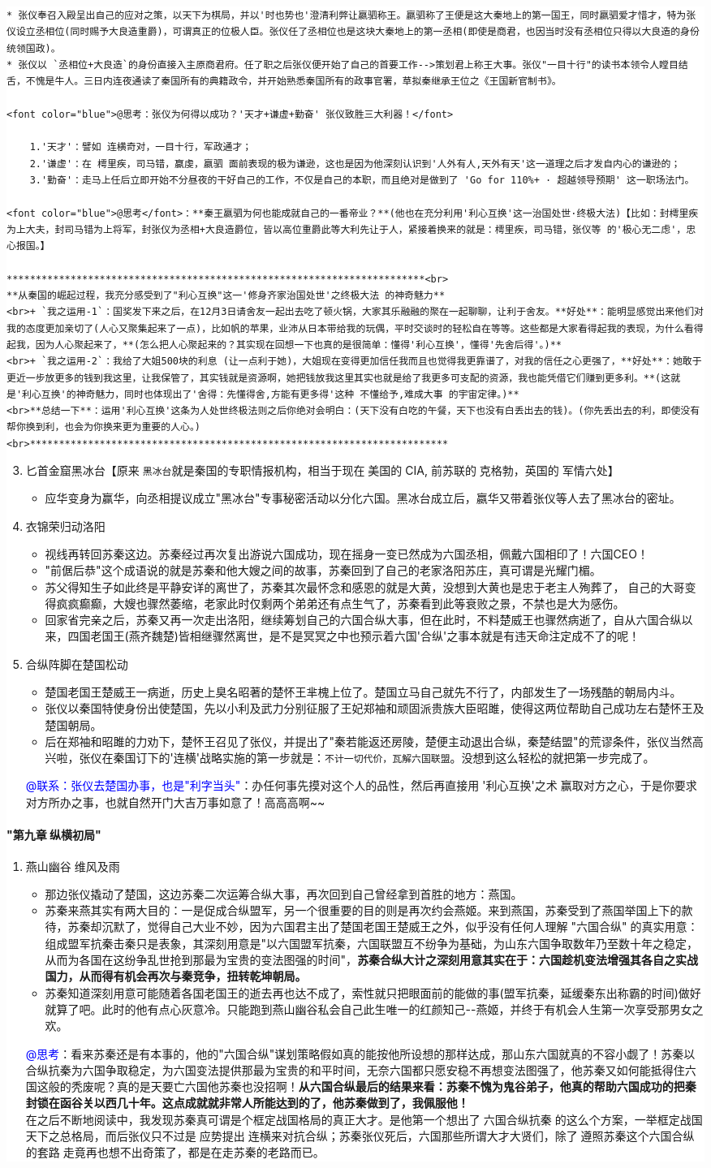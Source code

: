 	* 张仪奉召入殿呈出自己的应对之策，以天下为棋局，并以'时也势也'澄清利弊让嬴驷称王。嬴驷称了王便是这大秦地上的第一国王，同时嬴驷爱才惜才，特为张仪设立丞相位(同时赐予大良造重爵)，可谓真正的位极人臣。张仪任了丞相位也是这块大秦地上的第一丞相(即使是商君，也因当时没有丞相位只得以大良造的身份统领国政)。
	* 张仪以 `丞相位+大良造`的身份直接入主原商君府。任了职之后张仪便开始了自己的首要工作-->策划君上称王大事。张仪"一目十行"的读书本领令人瞠目结舌，不愧是牛人。三日内连夜通读了秦国所有的典籍政令，并开始熟悉秦国所有的政事官署，草拟秦继承王位之《王国新官制书》。

	<font color="blue">@思考：张仪为何得以成功？'天才+谦虚+勤奋' 张仪致胜三大利器！</font>
	
		1.'天才'：譬如 连横奇对，一目十行，军政通才；
		2.'谦虚'：在 樗里疾，司马错，赢虔，嬴驷 面前表现的极为谦逊，这也是因为他深刻认识到'人外有人,天外有天'这一道理之后才发自内心的谦逊的；
		3.'勤奋'：走马上任后立即开始不分昼夜的干好自己的工作，不仅是自己的本职，而且绝对是做到了 'Go for 110%+ · 超越领导预期' 这一职场法门。

	<font color="blue">@思考</font>：**秦王嬴驷为何也能成就自己的一番帝业？**(他也在充分利用'利心互换'这一治国处世·终极大法)【比如：封樗里疾为上大夫，封司马错为上将军，封张仪为丞相+大良造爵位，皆以高位重爵此等大利先让于人，紧接着换来的就是：樗里疾，司马错，张仪等 的'极心无二虑'，忠心报国。】

	************************************************************************<br>
	**从秦国的崛起过程，我充分感受到了"利心互换"这一'修身齐家治国处世'之终极大法 的神奇魅力** 
	<br>+ `我之运用-1`：国奖发下来之后，在12月3日请舍友一起出去吃了顿火锅，大家其乐融融的聚在一起聊聊，让利于舍友。**好处**：能明显感觉出来他们对我的态度更加亲切了(人心又聚集起来了一点)，比如帆的苹果，业沛从日本带给我的玩偶，平时交谈时的轻松自在等等。这些都是大家看得起我的表现，为什么看得起我，因为人心聚起来了，**(怎么把人心聚起来的？其实现在回想一下也真的是很简单：懂得'利心互换'，懂得'先舍后得'。)**
	<br>+ `我之运用-2`：我给了大姐500块的利息 (让一点利于她)，大姐现在变得更加信任我而且也觉得我更靠谱了，对我的信任之心更强了，**好处**：她敢于更近一步放更多的钱到我这里，让我保管了，其实钱就是资源啊，她把钱放我这里其实也就是给了我更多可支配的资源，我也能凭借它们赚到更多利。**(这就是'利心互换'的神奇魅力，同时也体现出了'舍得：先懂得舍,方能有更多得'这种 不懂给予,难成大事 的宇宙定律。)**
	<br>**总结一下**：运用'利心互换'这条为人处世终极法则之后你绝对会明白：(天下没有白吃的午餐，天下也没有白丢出去的钱)。(你先丢出去的利，即使没有帮你换到利，也会为你换来更为重要的人心。)
	<br>************************************************************************

3. 匕首金窟黑冰台【原来 `黑冰台`就是秦国的专职情报机构，相当于现在 美国的 CIA, 前苏联的 克格勃，英国的 军情六处】
	* 应华变身为赢华，向丞相提议成立"黑冰台"专事秘密活动以分化六国。黑冰台成立后，嬴华又带着张仪等人去了黑冰台的密址。
4. 衣锦荣归动洛阳
	* 视线再转回苏秦这边。苏秦经过再次复出游说六国成功，现在摇身一变已然成为六国丞相，佩戴六国相印了！六国CEO！
	* "前倨后恭"这个成语说的就是苏秦和他大嫂之间的故事，苏秦回到了自己的老家洛阳苏庄，真可谓是光耀门楣。
	* 苏父得知生子如此终是平静安详的离世了，苏秦其次最怀念和感恩的就是大黄，没想到大黄也是忠于老主人殉葬了，
	  自己的大哥变得疯疯癫癫，大嫂也骤然萎缩，老家此时仅剩两个弟弟还有点生气了，苏秦看到此等衰败之景，不禁也是大为感伤。
	* 回家省完亲之后，苏秦又再一次走出洛阳，继续筹划自己的六国合纵大事，但在此时，不料楚威王也骤然病逝了，自从六国合纵以来，四国老国王(燕齐魏楚)皆相继骤然离世，是不是冥冥之中也预示着六国'合纵'之事本就是有违天命注定成不了的呢！
5. 合纵阵脚在楚国松动
	* 楚国老国王楚威王一病逝，历史上臭名昭著的楚怀王芈槐上位了。楚国立马自己就先不行了，内部发生了一场残酷的朝局内斗。
	* 张仪以秦国特使身份出使楚国，先以小利及武力分别征服了王妃郑袖和顽固派贵族大臣昭雎，使得这两位帮助自己成功左右楚怀王及楚国朝局。
	* 后在郑袖和昭雎的力劝下，楚怀王召见了张仪，并提出了"秦若能返还房陵，楚便主动退出合纵，秦楚结盟"的荒谬条件，张仪当然高兴啦，张仪在秦国订下的'连横'战略实施的第一步就是：`不计一切代价，瓦解六国联盟`。没想到这么轻松的就把第一步完成了。

	<font color="blue">@联系：张仪去楚国办事，也是"利字当头"</font>：办任何事先摸对这个人的品性，然后再直接用 '利心互换'之术 赢取对方之心，于是你要求对方所办之事，也就自然开门大吉万事如意了！高高高啊~~

#### "第九章 纵横初局"
1. 燕山幽谷 维风及雨 
	* 那边张仪撬动了楚国，这边苏秦二次运筹合纵大事，再次回到自己曾经拿到首胜的地方：燕国。
	* 苏秦来燕其实有两大目的：一是促成合纵盟军，另一个很重要的目的则是再次约会燕姬。来到燕国，苏秦受到了燕国举国上下的款待，苏秦却沉默了，觉得自己大业不妙，因为六国君主出了楚国老国王楚威王之外，似乎没有任何人理解 "六国合纵" 的真实用意：组成盟军抗秦击秦只是表象，其深刻用意是"以六国盟军抗秦，六国联盟互不纷争为基础，为山东六国争取数年乃至数十年之稳定，从而为各国在这纷争乱世抢到那最为宝贵的变法图强的时间"，**苏秦合纵大计之深刻用意其实在于：六国趁机变法增强其各自之实战国力，从而得有机会再次与秦竞争，扭转乾坤朝局。**
	* 苏秦知道深刻用意可能随着各国老国王的逝去再也达不成了，索性就只把眼面前的能做的事(盟军抗秦，延缓秦东出称霸的时间)做好就算了吧。此时的他有点心灰意冷。只能跑到燕山幽谷私会自己此生唯一的红颜知己--燕姬，并终于有机会人生第一次享受那男女之欢。

	<font color="blue">@思考</font>：看来苏秦还是有本事的，他的"六国合纵"谋划策略假如真的能按他所设想的那样达成，那山东六国就真的不容小觑了！苏秦以合纵抗秦为六国争取稳定，为六国变法提供那最为宝贵的和平时间，无奈六国都只愿安稳不再想变法图强了，他苏秦又如何能抵得住六国这般的秃废呢？真的是天要亡六国他苏秦也没招啊！<b>从六国合纵最后的结果来看：苏秦不愧为鬼谷弟子，他真的帮助六国成功的把秦封锁在函谷关以西几十年。这点成就就非常人所能达到的了，他苏秦做到了，我佩服他！</b><br> 
	在之后不断地阅读中，我发现苏秦真可谓是个框定战国格局的真正大才。是他第一个想出了 六国合纵抗秦 的这么个方案，一举框定战国天下之总格局，而后张仪只不过是 应势提出 连横来对抗合纵；苏秦张仪死后，六国那些所谓大才大贤们，除了 遵照苏秦这个六国合纵的套路 走竟再也想不出奇策了，都是在走苏秦的老路而已。
